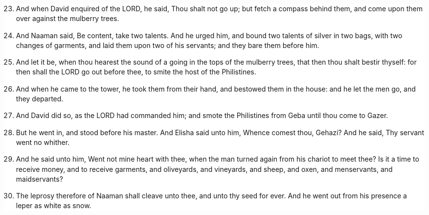 23. And when David enquired of the LORD, he said, Thou shalt not go
up; but fetch a compass behind them, and come upon them over against
the mulberry trees.

23. And Naaman said, Be content, take two talents. And he urged him,
and bound two talents of silver in two bags, with two changes of
garments, and laid them upon two of his servants; and they bare them
before him.

24. And let it be, when thou hearest the sound of a going in the tops
of the mulberry trees, that then thou shalt bestir thyself: for then
shall the LORD go out before thee, to smite the host of the
Philistines.

24. And when he came to the tower, he took them from their hand, and
bestowed them in the house: and he let the men go, and they departed.

25. And David did so, as the LORD had commanded him; and smote the
Philistines from Geba until thou come to Gazer.

25. But he went in, and stood before his master. And Elisha said unto
him, Whence comest thou, Gehazi? And he said, Thy servant went no
whither.

26. And he said unto him, Went not mine heart with thee, when the man
turned again from his chariot to meet thee? Is it a time to receive
money, and to receive garments, and oliveyards, and vineyards, and
sheep, and oxen, and menservants, and maidservants?

27. The leprosy
therefore of Naaman shall cleave unto thee, and unto thy seed for
ever. And he went out from his presence a leper as white as snow.